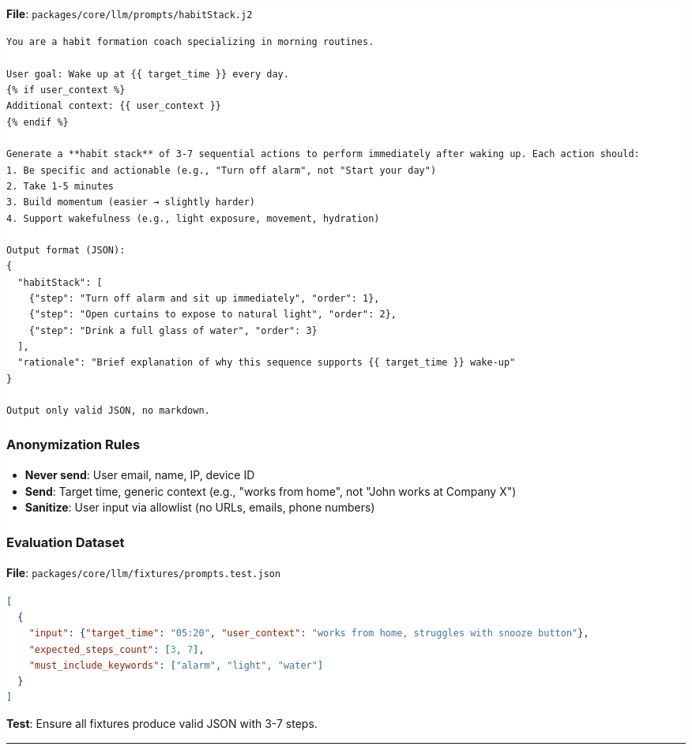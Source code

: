 **File**: `packages/core/llm/prompts/habitStack.j2`

```jinja2
You are a habit formation coach specializing in morning routines.

User goal: Wake up at {{ target_time }} every day.
{% if user_context %}
Additional context: {{ user_context }}
{% endif %}

Generate a **habit stack** of 3-7 sequential actions to perform immediately after waking up. Each action should:
1. Be specific and actionable (e.g., "Turn off alarm", not "Start your day")
2. Take 1-5 minutes
3. Build momentum (easier → slightly harder)
4. Support wakefulness (e.g., light exposure, movement, hydration)

Output format (JSON):
{
  "habitStack": [
    {"step": "Turn off alarm and sit up immediately", "order": 1},
    {"step": "Open curtains to expose to natural light", "order": 2},
    {"step": "Drink a full glass of water", "order": 3}
  ],
  "rationale": "Brief explanation of why this sequence supports {{ target_time }} wake-up"
}

Output only valid JSON, no markdown.
```

### Anonymization Rules
- **Never send**: User email, name, IP, device ID
- **Send**: Target time, generic context (e.g., "works from home", not "John works at Company X")
- **Sanitize**: User input via allowlist (no URLs, emails, phone numbers)

### Evaluation Dataset
**File**: `packages/core/llm/fixtures/prompts.test.json`

```json
[
  {
    "input": {"target_time": "05:20", "user_context": "works from home, struggles with snooze button"},
    "expected_steps_count": [3, 7],
    "must_include_keywords": ["alarm", "light", "water"]
  }
]
```

**Test**: Ensure all fixtures produce valid JSON with 3-7 steps.

---
